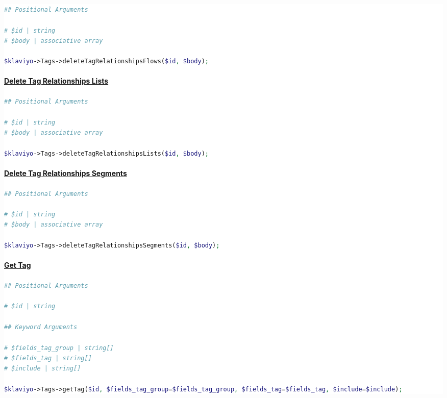 ```php
## Positional Arguments

# $id | string
# $body | associative array

$klaviyo->Tags->deleteTagRelationshipsFlows($id, $body);
```




#### [Delete Tag Relationships Lists](https://developers.klaviyo.com/en/v2024-07-15/reference/delete_tag_relationships_lists)

```php
## Positional Arguments

# $id | string
# $body | associative array

$klaviyo->Tags->deleteTagRelationshipsLists($id, $body);
```




#### [Delete Tag Relationships Segments](https://developers.klaviyo.com/en/v2024-07-15/reference/delete_tag_relationships_segments)

```php
## Positional Arguments

# $id | string
# $body | associative array

$klaviyo->Tags->deleteTagRelationshipsSegments($id, $body);
```




#### [Get Tag](https://developers.klaviyo.com/en/v2024-07-15/reference/get_tag)

```php
## Positional Arguments

# $id | string

## Keyword Arguments

# $fields_tag_group | string[]
# $fields_tag | string[]
# $include | string[]

$klaviyo->Tags->getTag($id, $fields_tag_group=$fields_tag_group, $fields_tag=$fields_tag, $include=$include);
```
